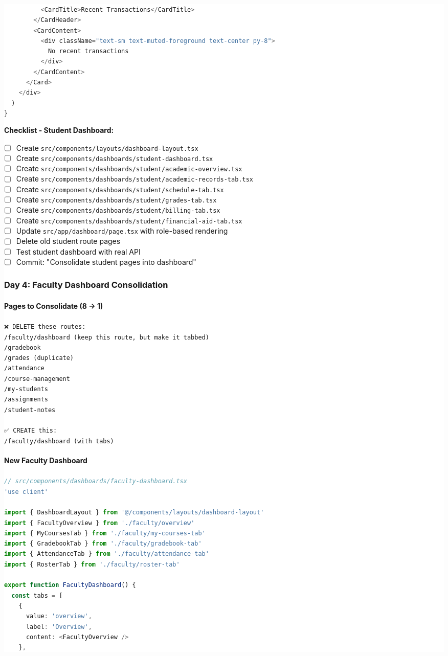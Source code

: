 ```typescript
          <CardTitle>Recent Transactions</CardTitle>
        </CardHeader>
        <CardContent>
          <div className="text-sm text-muted-foreground text-center py-8">
            No recent transactions
          </div>
        </CardContent>
      </Card>
    </div>
  )
}
```

**Checklist - Student Dashboard:**
- [ ] Create `src/components/layouts/dashboard-layout.tsx`
- [ ] Create `src/components/dashboards/student-dashboard.tsx`
- [ ] Create `src/components/dashboards/student/academic-overview.tsx`
- [ ] Create `src/components/dashboards/student/academic-records-tab.tsx`
- [ ] Create `src/components/dashboards/student/schedule-tab.tsx`
- [ ] Create `src/components/dashboards/student/grades-tab.tsx`
- [ ] Create `src/components/dashboards/student/billing-tab.tsx`
- [ ] Create `src/components/dashboards/student/financial-aid-tab.tsx`
- [ ] Update `src/app/dashboard/page.tsx` with role-based rendering
- [ ] Delete old student route pages
- [ ] Test student dashboard with real API
- [ ] Commit: "Consolidate student pages into dashboard"

### Day 4: Faculty Dashboard Consolidation

#### Pages to Consolidate (8 → 1)
```
❌ DELETE these routes:
/faculty/dashboard (keep this route, but make it tabbed)
/gradebook
/grades (duplicate)
/attendance
/course-management
/my-students
/assignments
/student-notes

✅ CREATE this:
/faculty/dashboard (with tabs)
```

#### New Faculty Dashboard
```typescript
// src/components/dashboards/faculty-dashboard.tsx
'use client'

import { DashboardLayout } from '@/components/layouts/dashboard-layout'
import { FacultyOverview } from './faculty/overview'
import { MyCoursesTab } from './faculty/my-courses-tab'
import { GradebookTab } from './faculty/gradebook-tab'
import { AttendanceTab } from './faculty/attendance-tab'
import { RosterTab } from './faculty/roster-tab'

export function FacultyDashboard() {
  const tabs = [
    {
      value: 'overview',
      label: 'Overview',
      content: <FacultyOverview />
    },
```